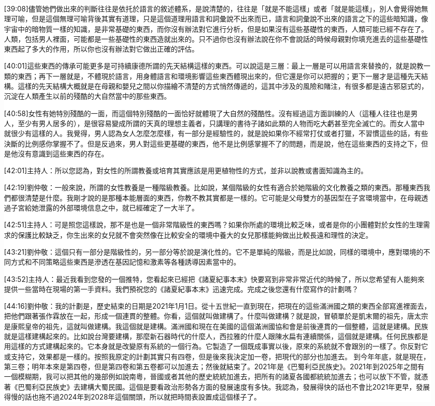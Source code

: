 [39:08]儘管她們做出來的判斷往往是依托於語言的敘述體系，是說清楚的，往往是「就是不能這樣」或者「就是能這樣」，別人會覺得她無理可喻，但是這個無理可喻背後其實有道理，只是這個道理用語言和詞彙說不出來而已，語言和詞彙說不出來的語言之下的這些暗知識，像宇宙中的暗物質一樣的知識，是非常基礎的東西，而你沒有辦法對它進行分析，但是如果沒有這些基礎性的東西，人類可能已經不存在了。人類，包括男人裡面，可能都是一些基礎性的東西造就出來的。只不過你也沒有辦法說在你不會說話的時候母親對你填充進去的這些基礎性東西起了多大的作用，所以你也沒有辦法對它做出正確的評估。

[40:01]這些東西的傳承可能更多是可持續康德所謂的先天結構這樣的東西。可以說這是三層：最上一層是可以用語言來替換的，就是說教一類的東西；再下一層就是，不體現於語言，用身體語言和環境影響這些東西體現出來的，但它還是你可以把握的；更下一層才是這種先天結構。這樣的先天結構大概就是在母親和嬰兒之間以你描繪不清楚的方式悄然傳遞的，這其中涉及的風險和賭注，有很多都是遠古邪惡式的，沉淀在人類產生以前的殘酷的大自然當中的那些東西。

[40:58]女性有她特別殘酷的一面，而這個特別殘酷的一面恰好就體現了大自然的殘酷性。沒有經過這方面訓練的人（這種人往往也是男人，至少有男人居多的），是很容易變成所謂的天真的理想主義者，只講理的書待子諸如此類的人物而吃大虧甚至完全滅亡的。而女人當中就很少有這樣的人。我覺得，男人認為女人怎麼怎麼樣，有一部分是經驗性的，就是說如果你不經常打仗或者打獵，不習慣這些的話，有些決斷的比例感你掌握不了。但是反過來，男人對這些更基礎的東西，他不是比例感掌握不了的問題，而是說，他在這些東西的支持之下，但是他沒有意識到這些東西的存在。

[42:01]主持人：所以您認為，對女性的所謂教養或培育其實應該是用更植物性的方式，並非以說教或書面知識為主的。

[42:19]劉仲敬：一般來說，所謂的女性教養是一種階級教養。比如說，某個階級的女性有適合於她階級的文化教養之類的東西。那種東西我們都很清楚是什麼。我剛才說的是那種本能層面的東西，你教不教其實都是一樣的。它可能是父母雙方的基因型在子宮環境當中，在母親透過子宮給她泄露的外部環境信息之中，就已經確定了一大半了。

[42:51]主持人：可是照您這樣說，那不是也是一個非常階級性的東西嗎？如果你所處的環境比較乏味，或者是你的小團體對於女性的生理需求的保護比較缺乏，你生出來的女兒就不會突然像在比較安全的環境中養大的女兒那樣能夠做出比較長遠和理性的決定。

[43:21]劉仲敬：這個只有一部分是階級性的，另一部分等於說是演化性的。它不是單純的階級，而是比如說，同樣的環境中，應對環境的不同方式和不同策略這些東西是滲透在基因記憶和激素等各種誘導因素當中的。

[43:52]主持人：最近我看到您發的一個推特，您看起來已經把《諸夏紀事本末》快要寫到非常非常近代的時候了，所以您希望有人能夠來提供一些當時在現場的第一手資料。我們預祝您的《諸夏紀事本末》迅速完成。完成之後您還有什麼寫作的計劃嗎？

[44:16]劉仲敬：我的計劃是，歷史結束的日期是2021年1月1日。從十五世紀一直到現在，把現在的這些滿洲國之類的東西全部寫進裡面去，把他們跟著張作霖放在一起，形成一個連貫的整體。你看，這個就叫做建構了。什麼叫做建構？就是說，冒頓單於是凱末爾的祖先，唐太宗是康熙皇帝的祖先，這就叫做建構。我這個就是建構。滿洲國和現在在美國的這個滿洲國協和會是前後連貫的一個整體，這就是建構。民族就是這樣建構起來的。比如說台灣要建構，那麼新石器時代的什麼人，西拉雅的什麼人跟陳水扁有連續關係，這個就是建構。任何民族都是用這樣的方式建構起來的。它本身就是改變原有系統的一個行為。它製造了一個既成事實以後，原來的系統就不會跟別的一樣了。你反對它或支持它，效果都是一樣的。按照我原定的計劃其實只有四卷，但是後來我決定加一卷，把現代的部分也加進去。 到今年年底，就是現在，第三卷；明年本來是第四卷，但是第四卷和第五卷都可以加進去；然後就結束了。2021年是《巴蜀利亞民族史》。2021年到2025年之間有一個模糊期，我可以把其他的幾部例如說南粵，晉國或者其他的歷史統統加進去，把所有的諸夏各國都統統加進去；也可以放下不管，就憑著《巴蜀利亞民族史》去建構大蜀民國。這個是要看政治形勢各方面的發展速度有多快。我認為，發展得快的話也不會比2021年更早，發展得慢的話也拖不過2024年到2028年這個關頭，所以就把時間表設置成這個樣子了。

